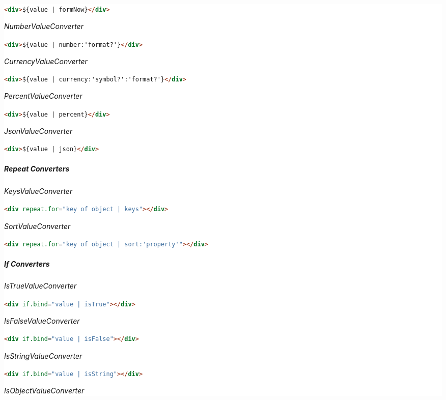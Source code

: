 ```html
<div>${value | formNow}</div>
```

*NumberValueConverter*

```html
<div>${value | number:'format?'}</div>
```

*CurrencyValueConverter*

```html
<div>${value | currency:'symbol?':'format?'}</div>
```

*PercentValueConverter*

```html
<div>${value | percent}</div>
```

*JsonValueConverter*

```html
<div>${value | json}</div>
```

##### **Repeat Converters**

*KeysValueConverter*

```html
<div repeat.for="key of object | keys"></div>
```

*SortValueConverter*

```html
<div repeat.for="key of object | sort:'property'"></div>
```

##### **If Converters**

*IsTrueValueConverter*

```html
<div if.bind="value | isTrue"></div>
```

*IsFalseValueConverter*

```html
<div if.bind="value | isFalse"></div>
```

*IsStringValueConverter*

```html
<div if.bind="value | isString"></div>
```

*IsObjectValueConverter*
